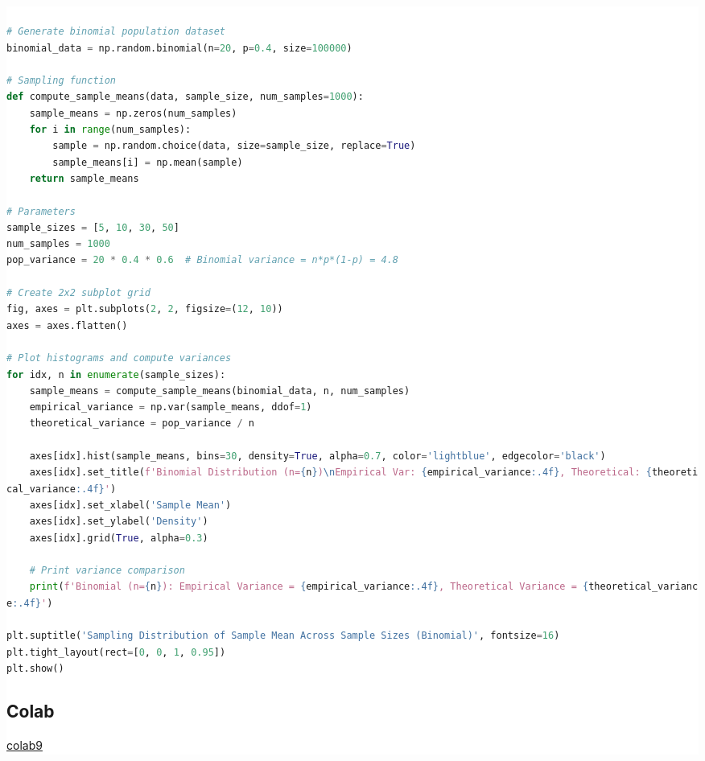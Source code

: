 ```python

# Generate binomial population dataset
binomial_data = np.random.binomial(n=20, p=0.4, size=100000)

# Sampling function
def compute_sample_means(data, sample_size, num_samples=1000):
    sample_means = np.zeros(num_samples)
    for i in range(num_samples):
        sample = np.random.choice(data, size=sample_size, replace=True)
        sample_means[i] = np.mean(sample)
    return sample_means

# Parameters
sample_sizes = [5, 10, 30, 50]
num_samples = 1000
pop_variance = 20 * 0.4 * 0.6  # Binomial variance = n*p*(1-p) = 4.8

# Create 2x2 subplot grid
fig, axes = plt.subplots(2, 2, figsize=(12, 10))
axes = axes.flatten()

# Plot histograms and compute variances
for idx, n in enumerate(sample_sizes):
    sample_means = compute_sample_means(binomial_data, n, num_samples)
    empirical_variance = np.var(sample_means, ddof=1)
    theoretical_variance = pop_variance / n
    
    axes[idx].hist(sample_means, bins=30, density=True, alpha=0.7, color='lightblue', edgecolor='black')
    axes[idx].set_title(f'Binomial Distribution (n={n})\nEmpirical Var: {empirical_variance:.4f}, Theoretical: {theoretical_variance:.4f}')
    axes[idx].set_xlabel('Sample Mean')
    axes[idx].set_ylabel('Density')
    axes[idx].grid(True, alpha=0.3)
    
    # Print variance comparison
    print(f'Binomial (n={n}): Empirical Variance = {empirical_variance:.4f}, Theoretical Variance = {theoretical_variance:.4f}')

plt.suptitle('Sampling Distribution of Sample Mean Across Sample Sizes (Binomial)', fontsize=16)
plt.tight_layout(rect=[0, 0, 1, 0.95])
plt.show()
```
## Colab
[colab9](https://colab.research.google.com/drive/1v4Ss-LFsfNG9e4re3UeyfJQjXycebWTC)
  




